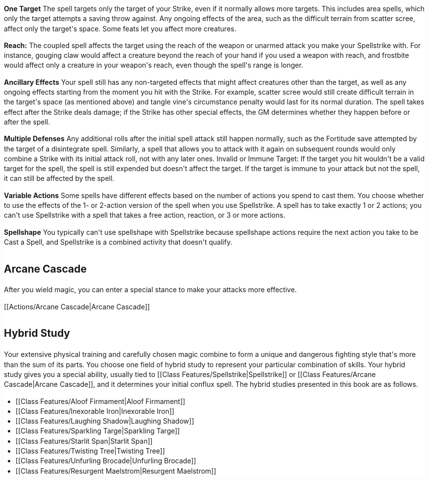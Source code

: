 **One Target** The spell targets only the target of your Strike, even if it normally allows more targets. This includes area spells, which only the target attempts a saving throw against. Any ongoing effects of the area, such as the difficult terrain from scatter scree, affect only the target's space. Some feats let you affect more creatures.

**Reach:** The coupled spell affects the target using the reach of the weapon or unarmed attack you make your Spellstrike with. For instance, gouging claw would affect a creature beyond the reach of your hand if you used a weapon with reach, and frostbite would affect only a creature in your weapon's reach, even though the spell's range is longer.

**Ancillary Effects** Your spell still has any non-targeted effects that might affect creatures other than the target, as well as any ongoing effects starting from the moment you hit with the Strike. For example, scatter scree would still create difficult terrain in the target's space (as mentioned above) and tangle vine's circumstance penalty would last for its normal duration. The spell takes effect after the Strike deals damage; if the Strike has other special effects, the GM determines whether they happen before or after the spell.

**Multiple Defenses** Any additional rolls after the initial spell attack still happen normally, such as the Fortitude save attempted by the target of a disintegrate spell. Similarly, a spell that allows you to attack with it again on subsequent rounds would only combine a Strike with its initial attack roll, not with any later ones. Invalid or Immune Target: If the target you hit wouldn't be a valid target for the spell, the spell is still expended but doesn't affect the target. If the target is immune to your attack but not the spell, it can still be affected by the spell.

**Variable Actions** Some spells have different effects based on the number of actions you spend to cast them. You choose whether to use the effects of the 1- or 2-action version of the spell when you use Spellstrike. A spell has to take exactly 1 or 2 actions; you can't use Spellstrike with a spell that takes a free action, reaction, or 3 or more actions.

**Spellshape** You typically can't use spellshape with Spellstrike because spellshape actions require the next action you take to be Cast a Spell, and Spellstrike is a combined activity that doesn't qualify.

## Arcane Cascade

After you wield magic, you can enter a special stance to make your attacks more effective.

[[Actions/Arcane Cascade|Arcane Cascade]]

## Hybrid Study

Your extensive physical training and carefully chosen magic combine to form a unique and dangerous fighting style that's more than the sum of its parts. You choose one field of hybrid study to represent your particular combination of skills. Your hybrid study gives you a special ability, usually tied to [[Class Features/Spellstrike|Spellstrike]] or [[Class Features/Arcane Cascade|Arcane Cascade]], and it determines your initial conflux spell. The hybrid studies presented in this book are as follows.

*   [[Class Features/Aloof Firmament|Aloof Firmament]]
*   [[Class Features/Inexorable Iron|Inexorable Iron]]
*   [[Class Features/Laughing Shadow|Laughing Shadow]]
*   [[Class Features/Sparkling Targe|Sparkling Targe]]
*   [[Class Features/Starlit Span|Starlit Span]]
*   [[Class Features/Twisting Tree|Twisting Tree]]
*   [[Class Features/Unfurling Brocade|Unfurling Brocade]]
*   [[Class Features/Resurgent Maelstrom|Resurgent Maelstrom]]
